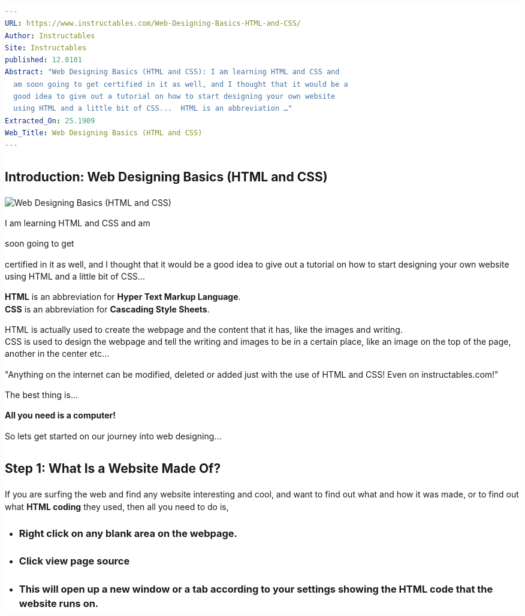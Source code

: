 ```yaml
---
URL: https://www.instructables.com/Web-Designing-Basics-HTML-and-CSS/
Author: Instructables
Site: Instructables
published: 12.0101
Abstract: "Web Designing Basics (HTML and CSS): I am learning HTML and CSS and
  am soon going to get certified in it as well, and I thought that it would be a
  good idea to give out a tutorial on how to start designing your own website
  using HTML and a little bit of CSS...  HTML is an abbreviation …"
Extracted_On: 25.1909
Web_Title: Web Designing Basics (HTML and CSS)
---
```


## Introduction: Web Designing Basics (HTML and CSS)

![Web Designing Basics (HTML and CSS)](https://content.instructables.com/FWU/6LLA/GWTIJXAM/FWU6LLAGWTIJXAM.jpg?auto=webp&crop=1.2%3A1&frame=1&width=270)

I am learning HTML and CSS and am

soon going to get

certified in it as well, and I thought that it would be a good idea to give out a tutorial on how to start designing your own website using HTML and a little bit of CSS...

**HTML** is an abbreviation for **Hyper Text Markup Language**.  
**CSS** is an abbreviation for **Cascading Style Sheets**.

HTML is actually used to create the webpage and the content that it has, like the images and writing.  
CSS is used to design the webpage and tell the writing and images to be in a certain place, like an image on the top of the page, another in the center etc...

"Anything on the internet can be modified, deleted or added just with the use of HTML and CSS! Even on instructables.com!"

The best thing is...

**All you need is a computer!**

So lets get started on our journey into web designing...

## Step 1: What Is a Website Made Of?

If you are surfing the web and find any website interesting and cool, and want to find out what and how it was made, or to find out what **HTML coding** they used, then all you need to do is,

- ### Right click on any blank area on the webpage.
    
- ### Click view page source
    
- ### This will open up a new window or a tab according to your settings showing the HTML code that the website runs on.
    
